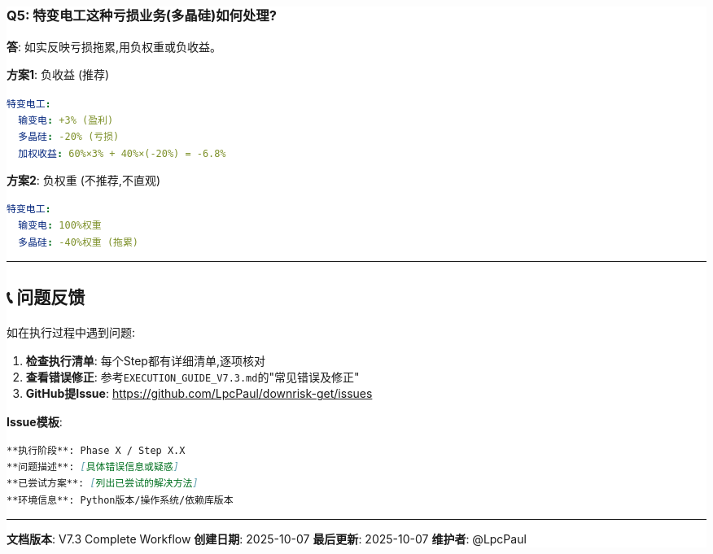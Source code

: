 ### Q5: 特变电工这种亏损业务(多晶硅)如何处理?

**答**: 如实反映亏损拖累,用负权重或负收益。

**方案1**: 负收益 (推荐)
```yaml
特变电工:
  输变电: +3% (盈利)
  多晶硅: -20% (亏损)
  加权收益: 60%×3% + 40%×(-20%) = -6.8%
```

**方案2**: 负权重 (不推荐,不直观)
```yaml
特变电工:
  输变电: 100%权重
  多晶硅: -40%权重 (拖累)
```

---

## 📞 问题反馈

如在执行过程中遇到问题:

1. **检查执行清单**: 每个Step都有详细清单,逐项核对
2. **查看错误修正**: 参考`EXECUTION_GUIDE_V7.3.md`的"常见错误及修正"
3. **GitHub提Issue**: https://github.com/LpcPaul/downrisk-get/issues

**Issue模板**:
```markdown
**执行阶段**: Phase X / Step X.X
**问题描述**: [具体错误信息或疑惑]
**已尝试方案**: [列出已尝试的解决方法]
**环境信息**: Python版本/操作系统/依赖库版本
```

---

**文档版本**: V7.3 Complete Workflow
**创建日期**: 2025-10-07
**最后更新**: 2025-10-07
**维护者**: @LpcPaul
